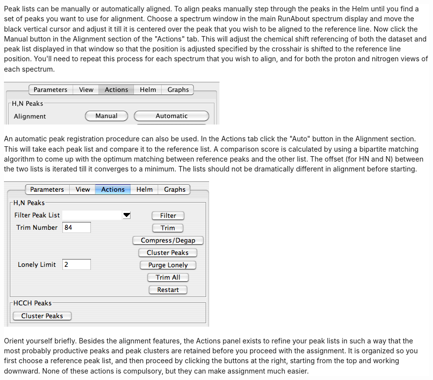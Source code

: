 Peak lists can be manually or automatically aligned. To align peaks
manually step through the peaks in the Helm until you find a set of
peaks you want to use for alignment. Choose a spectrum window in the
main RunAbout spectrum display and move the black vertical cursor and
adjust it till it is centered over the peak that you wish to be aligned
to the reference line. Now click the Manual button in the Alignment
section of the "Actions" tab. This will adjust the chemical shift
referencing of both the dataset and peak list displayed in that window
so that the position is adjusted specified by the crosshair is shifted
to the reference line position. You'll need to repeat this process for
each spectrum that you wish to align, and for both the proton and
nitrogen views of each spectrum.

![](images/runabout_alignment.png)

An automatic peak registration procedure can also be used. In the
Actions tab click the "Auto" button in the Alignment section. This will
take each peak list and compare it to the reference list. A comparison
score is calculated by using a bipartite matching algorithm to come up
with the optimum matching between reference peaks and the other list.
The offset (for HN and N) between the two lists is iterated till it
converges to a minimum. The lists should not be dramatically different
in alignment before starting.

![](images/RunAbt_Actions.png)

Orient yourself briefly. Besides the alignment features, the Actions
panel exists to refine your peak lists in such a way that the most
probably productive peaks and peak clusters are retained before you
proceed with the assignment. It is organized so you first choose a
reference peak list, and then proceed by clicking the buttons at the
right, starting from the top and working downward. None of these actions
is compulsory, but they can make assignment much easier.

